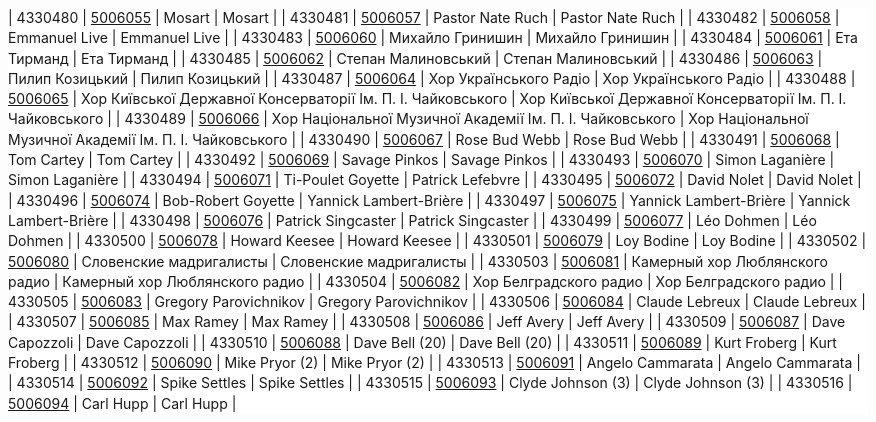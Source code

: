 | 4330480 | [5006055](https://www.discogs.com/artist/5006055) | Mosart | Mosart |
| 4330481 | [5006057](https://www.discogs.com/artist/5006057) | Pastor Nate Ruch | Pastor Nate Ruch |
| 4330482 | [5006058](https://www.discogs.com/artist/5006058) | Emmanuel Live | Emmanuel Live |
| 4330483 | [5006060](https://www.discogs.com/artist/5006060) | Михайло Гринишин | Михайло Гринишин |
| 4330484 | [5006061](https://www.discogs.com/artist/5006061) | Ета Тирманд | Ета Тирманд |
| 4330485 | [5006062](https://www.discogs.com/artist/5006062) | Степан Малиновський | Степан Малиновський |
| 4330486 | [5006063](https://www.discogs.com/artist/5006063) | Пилип Козицький | Пилип Козицький |
| 4330487 | [5006064](https://www.discogs.com/artist/5006064) | Хор Українського Радіо | Хор Українського Радіо |
| 4330488 | [5006065](https://www.discogs.com/artist/5006065) | Хор Київської Державної Консерваторії Ім. П. І. Чайковського | Хор Київської Державної Консерваторії Ім. П. І. Чайковського |
| 4330489 | [5006066](https://www.discogs.com/artist/5006066) | Хор Національної Музичної Академії Ім. П. І. Чайковського | Хор Національної Музичної Академії Ім. П. І. Чайковського |
| 4330490 | [5006067](https://www.discogs.com/artist/5006067) | Rose Bud Webb | Rose Bud Webb |
| 4330491 | [5006068](https://www.discogs.com/artist/5006068) | Tom Cartey | Tom Cartey |
| 4330492 | [5006069](https://www.discogs.com/artist/5006069) | Savage Pinkos | Savage Pinkos |
| 4330493 | [5006070](https://www.discogs.com/artist/5006070) | Simon Laganière | Simon Laganière |
| 4330494 | [5006071](https://www.discogs.com/artist/5006071) | Ti-Poulet Goyette | Patrick Lefebvre |
| 4330495 | [5006072](https://www.discogs.com/artist/5006072) | David Nolet | David Nolet |
| 4330496 | [5006074](https://www.discogs.com/artist/5006074) | Bob-Robert Goyette | Yannick Lambert-Brière |
| 4330497 | [5006075](https://www.discogs.com/artist/5006075) | Yannick Lambert-Brière | Yannick Lambert-Brière |
| 4330498 | [5006076](https://www.discogs.com/artist/5006076) | Patrick Singcaster | Patrick Singcaster |
| 4330499 | [5006077](https://www.discogs.com/artist/5006077) | Léo Dohmen | Léo Dohmen |
| 4330500 | [5006078](https://www.discogs.com/artist/5006078) | Howard Keesee | Howard Keesee |
| 4330501 | [5006079](https://www.discogs.com/artist/5006079) | Loy Bodine | Loy Bodine |
| 4330502 | [5006080](https://www.discogs.com/artist/5006080) | Словенские мадригалисты | Словенские мадригалисты |
| 4330503 | [5006081](https://www.discogs.com/artist/5006081) | Камерный хор Люблянского радио | Камерный хор Люблянского радио |
| 4330504 | [5006082](https://www.discogs.com/artist/5006082) | Хор Белградского радио | Хор Белградского радио |
| 4330505 | [5006083](https://www.discogs.com/artist/5006083) | Gregory Parovichnikov | Gregory Parovichnikov |
| 4330506 | [5006084](https://www.discogs.com/artist/5006084) | Claude Lebreux | Claude Lebreux |
| 4330507 | [5006085](https://www.discogs.com/artist/5006085) | Max Ramey | Max Ramey |
| 4330508 | [5006086](https://www.discogs.com/artist/5006086) | Jeff Avery | Jeff Avery |
| 4330509 | [5006087](https://www.discogs.com/artist/5006087) | Dave Capozzoli | Dave Capozzoli |
| 4330510 | [5006088](https://www.discogs.com/artist/5006088) | Dave Bell (20) | Dave Bell (20) |
| 4330511 | [5006089](https://www.discogs.com/artist/5006089) | Kurt Froberg | Kurt Froberg |
| 4330512 | [5006090](https://www.discogs.com/artist/5006090) | Mike Pryor (2) | Mike Pryor (2) |
| 4330513 | [5006091](https://www.discogs.com/artist/5006091) | Angelo Cammarata | Angelo Cammarata |
| 4330514 | [5006092](https://www.discogs.com/artist/5006092) | Spike Settles | Spike Settles |
| 4330515 | [5006093](https://www.discogs.com/artist/5006093) | Clyde Johnson (3) | Clyde Johnson (3) |
| 4330516 | [5006094](https://www.discogs.com/artist/5006094) | Carl Hupp | Carl Hupp |